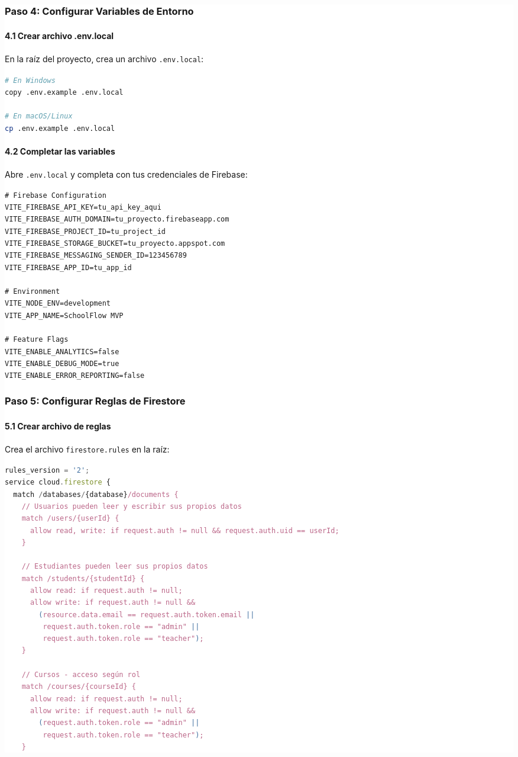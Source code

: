 ### Paso 4: Configurar Variables de Entorno

#### 4.1 Crear archivo .env.local
En la raíz del proyecto, crea un archivo `.env.local`:

```bash
# En Windows
copy .env.example .env.local

# En macOS/Linux
cp .env.example .env.local
```

#### 4.2 Completar las variables
Abre `.env.local` y completa con tus credenciales de Firebase:

```env
# Firebase Configuration
VITE_FIREBASE_API_KEY=tu_api_key_aqui
VITE_FIREBASE_AUTH_DOMAIN=tu_proyecto.firebaseapp.com
VITE_FIREBASE_PROJECT_ID=tu_project_id
VITE_FIREBASE_STORAGE_BUCKET=tu_proyecto.appspot.com
VITE_FIREBASE_MESSAGING_SENDER_ID=123456789
VITE_FIREBASE_APP_ID=tu_app_id

# Environment
VITE_NODE_ENV=development
VITE_APP_NAME=SchoolFlow MVP

# Feature Flags
VITE_ENABLE_ANALYTICS=false
VITE_ENABLE_DEBUG_MODE=true
VITE_ENABLE_ERROR_REPORTING=false
```

### Paso 5: Configurar Reglas de Firestore

#### 5.1 Crear archivo de reglas
Crea el archivo `firestore.rules` en la raíz:

```javascript
rules_version = '2';
service cloud.firestore {
  match /databases/{database}/documents {
    // Usuarios pueden leer y escribir sus propios datos
    match /users/{userId} {
      allow read, write: if request.auth != null && request.auth.uid == userId;
    }
    
    // Estudiantes pueden leer sus propios datos
    match /students/{studentId} {
      allow read: if request.auth != null;
      allow write: if request.auth != null && 
        (resource.data.email == request.auth.token.email || 
         request.auth.token.role == "admin" || 
         request.auth.token.role == "teacher");
    }
    
    // Cursos - acceso según rol
    match /courses/{courseId} {
      allow read: if request.auth != null;
      allow write: if request.auth != null && 
        (request.auth.token.role == "admin" || 
         request.auth.token.role == "teacher");
    }
```